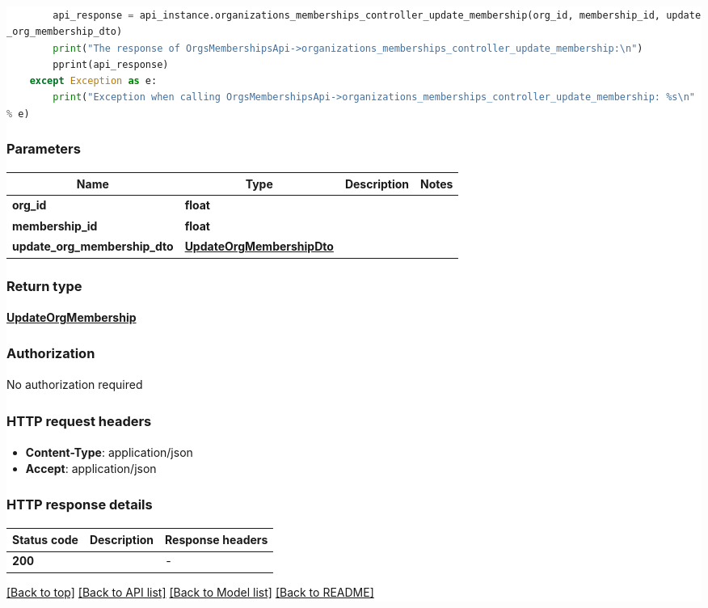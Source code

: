 ```python
        api_response = api_instance.organizations_memberships_controller_update_membership(org_id, membership_id, update_org_membership_dto)
        print("The response of OrgsMembershipsApi->organizations_memberships_controller_update_membership:\n")
        pprint(api_response)
    except Exception as e:
        print("Exception when calling OrgsMembershipsApi->organizations_memberships_controller_update_membership: %s\n" % e)
```



### Parameters


Name | Type | Description  | Notes
------------- | ------------- | ------------- | -------------
 **org_id** | **float**|  | 
 **membership_id** | **float**|  | 
 **update_org_membership_dto** | [**UpdateOrgMembershipDto**](UpdateOrgMembershipDto.md)|  | 

### Return type

[**UpdateOrgMembership**](UpdateOrgMembership.md)

### Authorization

No authorization required

### HTTP request headers

 - **Content-Type**: application/json
 - **Accept**: application/json

### HTTP response details

| Status code | Description | Response headers |
|-------------|-------------|------------------|
**200** |  |  -  |

[[Back to top]](#) [[Back to API list]](../README.md#documentation-for-api-endpoints) [[Back to Model list]](../README.md#documentation-for-models) [[Back to README]](../README.md)

